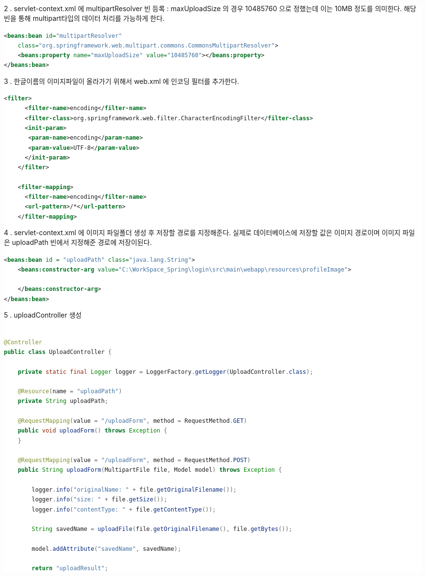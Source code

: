 2 . servlet-context.xml 에 multipartResolver 빈 등록 : maxUploadSize 의 경우 10485760 으로 정했는데 이는 10MB 정도를 의미한다. 해당 빈을 통해 multipart타입의 데이터 처리를 가능하게 한다.

~~~xml
<beans:bean id="multipartResolver"
	class="org.springframework.web.multipart.commons.CommonsMultipartResolver">
	<beans:property name="maxUploadSize" value="10485760"></beans:property>
</beans:bean>
~~~

3 . 한글이름의 이미지파일이 올라가기 위해서 web.xml 에 인코딩 필터를 추가한다.

~~~xml
<filter>
	  <filter-name>encoding</filter-name>
	  <filter-class>org.springframework.web.filter.CharacterEncodingFilter</filter-class>
	  <init-param>
	   <param-name>encoding</param-name>
	   <param-value>UTF-8</param-value>
	  </init-param>
	</filter>

	<filter-mapping>
	  <filter-name>encoding</filter-name>
	  <url-pattern>/*</url-pattern>
	</filter-mapping>
~~~

4 . servlet-context.xml 에 이미지 파일폴더 생성 후 저장할 경로를 지정해준다. 실제로 데이터베이스에 저장할 값은 이미지 경로이며 이미지 파일은 uploadPath 빈에서 지정해준 경로에 저장이된다.

~~~xml
<beans:bean id = "uploadPath" class="java.lang.String">
	<beans:constructor-arg value="C:\WorkSpace_Spring\login\src\main\webapp\resources\profileImage">

	</beans:constructor-arg>
</beans:bean>
~~~


5 . uploadController 생성

~~~java

@Controller
public class UploadController {

	private static final Logger logger = LoggerFactory.getLogger(UploadController.class);

	@Resource(name = "uploadPath")
	private String uploadPath;

	@RequestMapping(value = "/uploadForm", method = RequestMethod.GET)
	public void uploadForm() throws Exception {
	}

	@RequestMapping(value = "/uploadForm", method = RequestMethod.POST)
	public String uploadForm(MultipartFile file, Model model) throws Exception {

		logger.info("originalName: " + file.getOriginalFilename());
		logger.info("size: " + file.getSize());
		logger.info("contentType: " + file.getContentType());

		String savedName = uploadFile(file.getOriginalFilename(), file.getBytes());

		model.addAttribute("savedName", savedName);

		return "uploadResult";
~~~